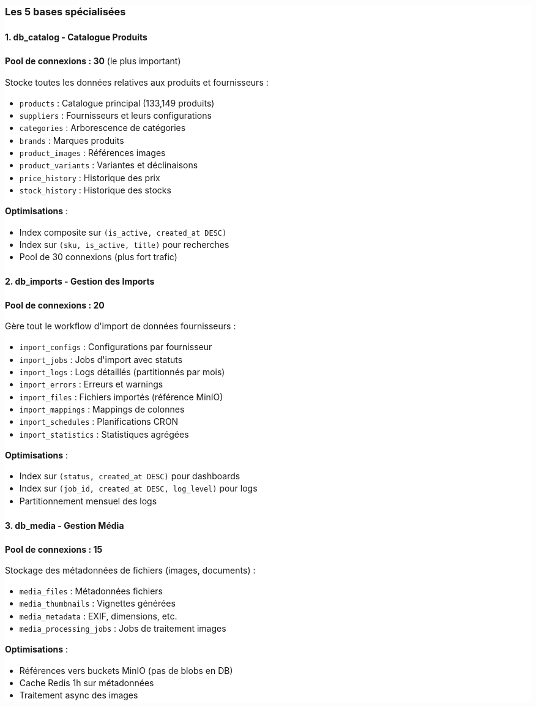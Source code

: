 ### Les 5 bases spécialisées

#### 1. **db_catalog** - Catalogue Produits
**Pool de connexions : 30** (le plus important)

Stocke toutes les données relatives aux produits et fournisseurs :

- `products` : Catalogue principal (133,149 produits)
- `suppliers` : Fournisseurs et leurs configurations
- `categories` : Arborescence de catégories
- `brands` : Marques produits
- `product_images` : Références images
- `product_variants` : Variantes et déclinaisons
- `price_history` : Historique des prix
- `stock_history` : Historique des stocks

**Optimisations** :
- Index composite sur `(is_active, created_at DESC)`
- Index sur `(sku, is_active, title)` pour recherches
- Pool de 30 connexions (plus fort trafic)

#### 2. **db_imports** - Gestion des Imports
**Pool de connexions : 20**

Gère tout le workflow d'import de données fournisseurs :

- `import_configs` : Configurations par fournisseur
- `import_jobs` : Jobs d'import avec statuts
- `import_logs` : Logs détaillés (partitionnés par mois)
- `import_errors` : Erreurs et warnings
- `import_files` : Fichiers importés (référence MinIO)
- `import_mappings` : Mappings de colonnes
- `import_schedules` : Planifications CRON
- `import_statistics` : Statistiques agrégées

**Optimisations** :
- Index sur `(status, created_at DESC)` pour dashboards
- Index sur `(job_id, created_at DESC, log_level)` pour logs
- Partitionnement mensuel des logs

#### 3. **db_media** - Gestion Média
**Pool de connexions : 15**

Stockage des métadonnées de fichiers (images, documents) :

- `media_files` : Métadonnées fichiers
- `media_thumbnails` : Vignettes générées
- `media_metadata` : EXIF, dimensions, etc.
- `media_processing_jobs` : Jobs de traitement images

**Optimisations** :
- Références vers buckets MinIO (pas de blobs en DB)
- Cache Redis 1h sur métadonnées
- Traitement async des images
